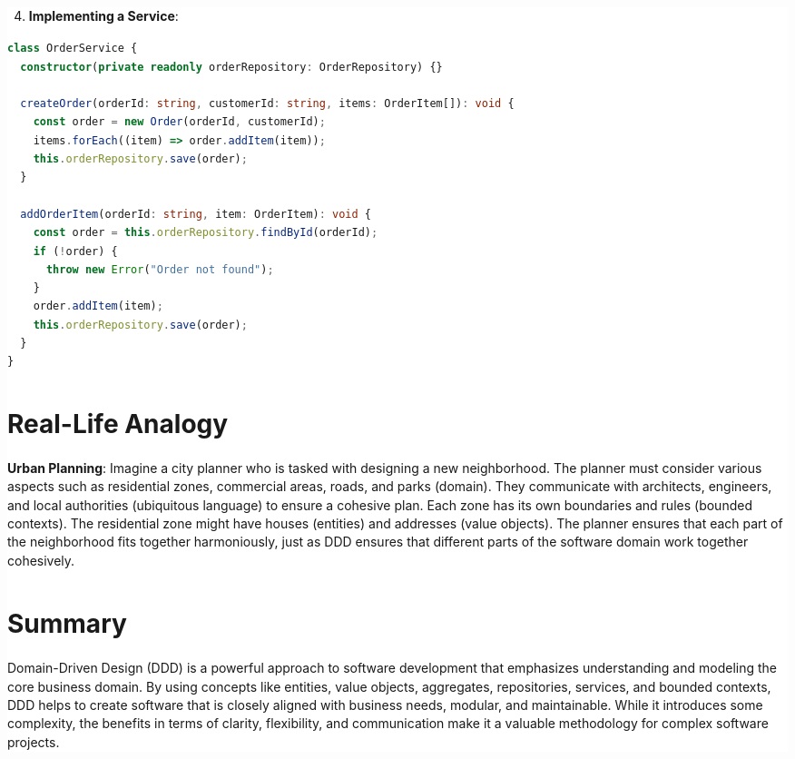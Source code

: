 4. **Implementing a Service**:

```typescript
class OrderService {
  constructor(private readonly orderRepository: OrderRepository) {}

  createOrder(orderId: string, customerId: string, items: OrderItem[]): void {
    const order = new Order(orderId, customerId);
    items.forEach((item) => order.addItem(item));
    this.orderRepository.save(order);
  }

  addOrderItem(orderId: string, item: OrderItem): void {
    const order = this.orderRepository.findById(orderId);
    if (!order) {
      throw new Error("Order not found");
    }
    order.addItem(item);
    this.orderRepository.save(order);
  }
}
```

# Real-Life Analogy

**Urban Planning**: Imagine a city planner who is tasked with designing a new neighborhood. The planner must consider various aspects such as residential zones, commercial areas, roads, and parks (domain). They communicate with architects, engineers, and local authorities (ubiquitous language) to ensure a cohesive plan. Each zone has its own boundaries and rules (bounded contexts). The residential zone might have houses (entities) and addresses (value objects). The planner ensures that each part of the neighborhood fits together harmoniously, just as DDD ensures that different parts of the software domain work together cohesively.

# Summary

Domain-Driven Design (DDD) is a powerful approach to software development that emphasizes understanding and modeling the core business domain. By using concepts like entities, value objects, aggregates, repositories, services, and bounded contexts, DDD helps to create software that is closely aligned with business needs, modular, and maintainable. While it introduces some complexity, the benefits in terms of clarity, flexibility, and communication make it a valuable methodology for complex software projects.
